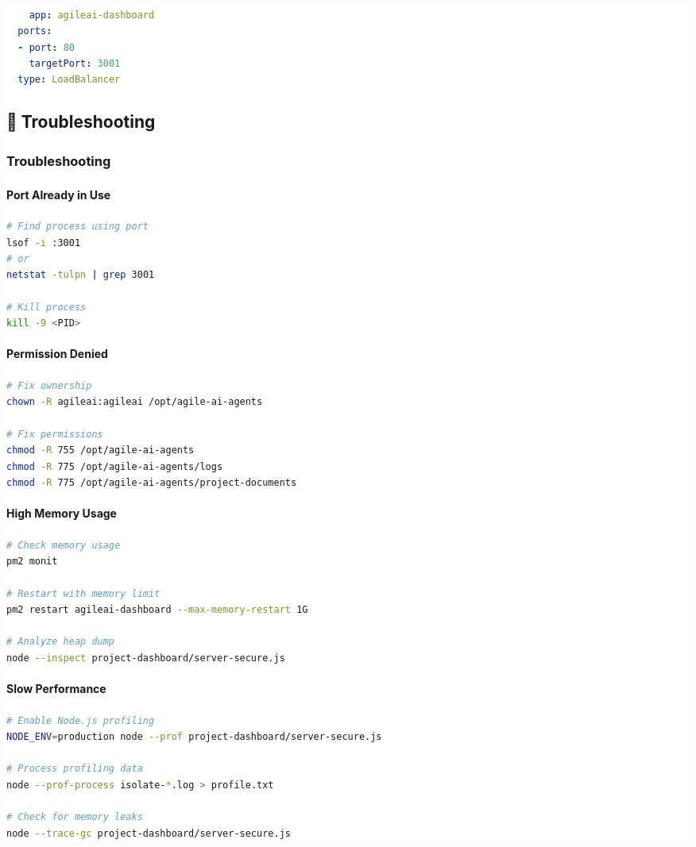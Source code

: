```yaml
    app: agileai-dashboard
  ports:
  - port: 80
    targetPort: 3001
  type: LoadBalancer
```

## 🔧 Troubleshooting

### Troubleshooting

#### Port Already in Use
```bash
# Find process using port
lsof -i :3001
# or
netstat -tulpn | grep 3001

# Kill process
kill -9 <PID>
```

#### Permission Denied
```bash
# Fix ownership
chown -R agileai:agileai /opt/agile-ai-agents

# Fix permissions
chmod -R 755 /opt/agile-ai-agents
chmod -R 775 /opt/agile-ai-agents/logs
chmod -R 775 /opt/agile-ai-agents/project-documents
```

#### High Memory Usage
```bash
# Check memory usage
pm2 monit

# Restart with memory limit
pm2 restart agileai-dashboard --max-memory-restart 1G

# Analyze heap dump
node --inspect project-dashboard/server-secure.js
```

#### Slow Performance
```bash
# Enable Node.js profiling
NODE_ENV=production node --prof project-dashboard/server-secure.js

# Process profiling data
node --prof-process isolate-*.log > profile.txt

# Check for memory leaks
node --trace-gc project-dashboard/server-secure.js
```
